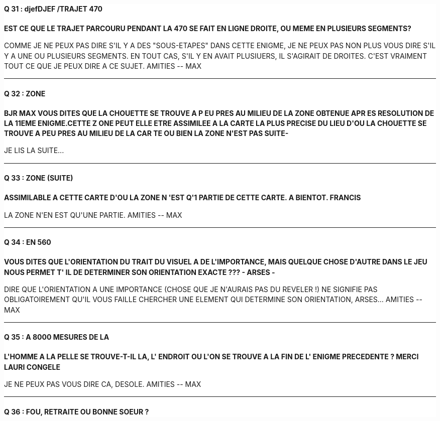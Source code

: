 
#### Q 31 : djefDJEF /TRAJET 470

**EST CE QUE LE TRAJET PARCOURU PENDANT LA  470 SE FAIT EN LIGNE DROITE, OU MEME EN  PLUSIEURS SEGMENTS?**

COMME JE NE PEUX PAS DIRE S'IL Y A DES "SOUS-ETAPES"
DANS CETTE ENIGME, JE NE PEUX PAS NON PLUS VOUS DIRE S'IL Y A UNE OU
PLUSIEURS SEGMENTS. EN TOUT CAS, S'IL Y EN AVAIT PLUSIUERS, IL S'AGIRAIT
 DE DROITES. C'EST VRAIMENT TOUT CE QUE JE  PEUX DIRE A CE SUJET.
AMITIES -- MAX

---

#### Q 32 : ZONE

**BJR MAX VOUS DITES QUE LA CHOUETTE SE TROUVE A P EU
PRES AU MILIEU DE LA ZONE OBTENUE APR ES RESOLUTION DE LA 11EME
ENIGME.CETTE Z ONE PEUT ELLE ETRE ASSIMILEE A LA CARTE  LA PLUS PRECISE
DU LIEU D'OU LA CHOUETTE SE TROUVE A PEU PRES AU MILIEU DE LA CAR TE OU
BIEN LA ZONE N'EST PAS  SUITE-**

JE LIS LA SUITE...

---

#### Q 33 : ZONE (SUITE)

**ASSIMILABLE A CETTE CARTE D'OU LA ZONE N 'EST Q'1 PARTIE DE CETTE CARTE. A BIENTOT. FRANCIS**

LA ZONE N'EN EST QU'UNE PARTIE. AMITIES -- MAX

---

#### Q 34 : EN 560

**VOUS DITES QUE L'ORIENTATION DU TRAIT DU  VISUEL A DE
L'IMPORTANCE, MAIS QUELQUE  CHOSE D'AUTRE DANS LE JEU NOUS PERMET T' IL
DE DETERMINER SON ORIENTATION EXACTE  ??? - ARSES -**

DIRE QUE L'ORIENTATION A UNE IMPORTANCE (CHOSE QUE JE
N'AURAIS PAS DU REVELER !) NE SIGNIFIE PAS OBLIGATOIREMENT QU'IL VOUS
FAILLE CHERCHER UNE ELEMENT QUI DETERMINE SON ORIENTATION, ARSES...
AMITIES -- MAX

---

#### Q 35 : A 8000 MESURES DE LA

**L'HOMME A LA PELLE SE TROUVE-T-IL LA, L' ENDROIT OU L'ON SE TROUVE A LA FIN DE L' ENIGME PRECEDENTE ?    MERCI  LAURI CONGELE**

JE NE PEUX PAS VOUS DIRE CA, DESOLE. AMITIES -- MAX

---

#### Q 36 : FOU, RETRAITE OU BONNE SOEUR ?
